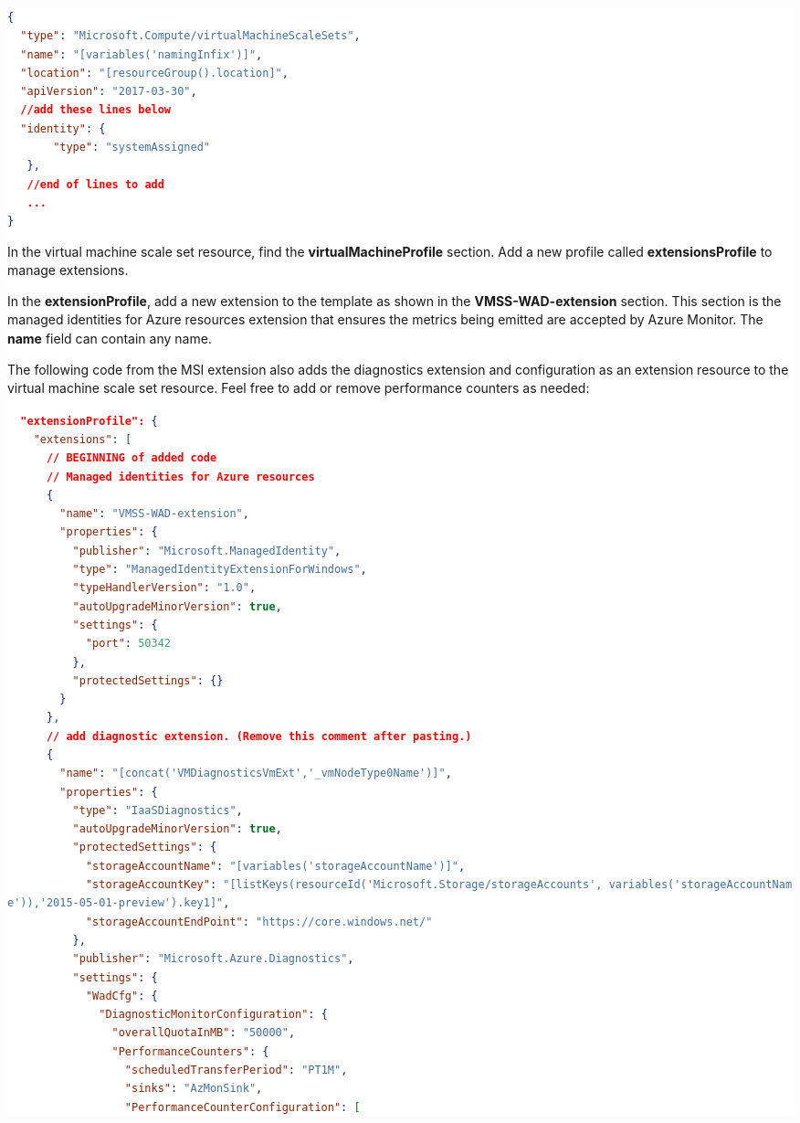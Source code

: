 ```json
{ 
  "type": "Microsoft.Compute/virtualMachineScaleSets", 
  "name": "[variables('namingInfix')]", 
  "location": "[resourceGroup().location]", 
  "apiVersion": "2017-03-30", 
  //add these lines below
  "identity": { 
       "type": "systemAssigned" 
   }, 
   //end of lines to add
   ...
}
```

In the virtual machine scale set resource, find the **virtualMachineProfile** section. Add a new profile called **extensionsProfile** to manage extensions.  


In the **extensionProfile**, add a new extension to the template as shown in the **VMSS-WAD-extension** section.  This section is the managed identities for Azure resources extension that ensures the metrics being emitted are accepted by Azure Monitor. The **name** field can contain any name. 

The following code from the MSI extension also adds the diagnostics extension and configuration as an extension resource to the virtual machine scale set resource. Feel free to add or remove performance counters as needed: 

```json
  "extensionProfile": {
    "extensions": [
      // BEGINNING of added code
      // Managed identities for Azure resources
      {
        "name": "VMSS-WAD-extension",
        "properties": {
          "publisher": "Microsoft.ManagedIdentity",
          "type": "ManagedIdentityExtensionForWindows",
          "typeHandlerVersion": "1.0",
          "autoUpgradeMinorVersion": true,
          "settings": {
            "port": 50342
          },
          "protectedSettings": {}
        }
      },
      // add diagnostic extension. (Remove this comment after pasting.)
      { 
        "name": "[concat('VMDiagnosticsVmExt','_vmNodeType0Name')]", 
        "properties": { 
          "type": "IaaSDiagnostics",
          "autoUpgradeMinorVersion": true,
          "protectedSettings": {
            "storageAccountName": "[variables('storageAccountName')]",
            "storageAccountKey": "[listKeys(resourceId('Microsoft.Storage/storageAccounts', variables('storageAccountName')),'2015-05-01-preview').key1]",
            "storageAccountEndPoint": "https://core.windows.net/"
          },
          "publisher": "Microsoft.Azure.Diagnostics", 
          "settings": { 
            "WadCfg": { 
              "DiagnosticMonitorConfiguration": { 
                "overallQuotaInMB": "50000", 
                "PerformanceCounters": { 
                  "scheduledTransferPeriod": "PT1M", 
                  "sinks": "AzMonSink", 
                  "PerformanceCounterConfiguration": [
```